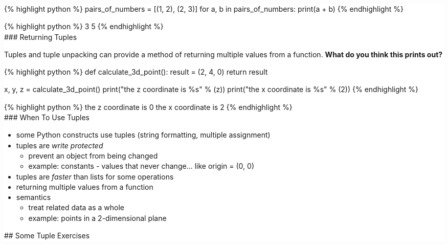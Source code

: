 {% highlight python %}
pairs_of_numbers = [(1, 2), (2, 3)]
for a, b in pairs_of_numbers:
	print(a + b)
{% endhighlight %}

<div class="incremental" markdown="block">
{% highlight python %}
3
5
{% endhighlight %}
</div>
</section>

<section markdown="block">
### Returning Tuples

Tuples and tuple unpacking can provide a method of returning multiple values from a function. __What do you think this prints out?__

{% highlight python %}
def calculate_3d_point():
	result = (2, 4, 0)
	return result

x, y, z = calculate_3d_point()
print("the z coordinate is %s" % (z))
print("the x coordinate is %s" % (2))
{% endhighlight %}

<div class="incremental" markdown="block">
{% highlight python %}
the z coordinate is 0
the x coordinate is 2
{% endhighlight %}
</div>
</section>

<section markdown="block">
### When To Use Tuples 

* some Python constructs use tuples (string formatting, multiple assignment)
* tuples are _write protected_
	* prevent an object from being changed
	* example: constants - values that never change... like origin = (0, 0)
* tuples are _faster_ than lists for some operations
* returning multiple values from a function
* semantics  
	* treat related data as a whole
	* example: points in a 2-dimensional plane
</section>


<section markdown="block">
## Some Tuple Exercises
</section>
